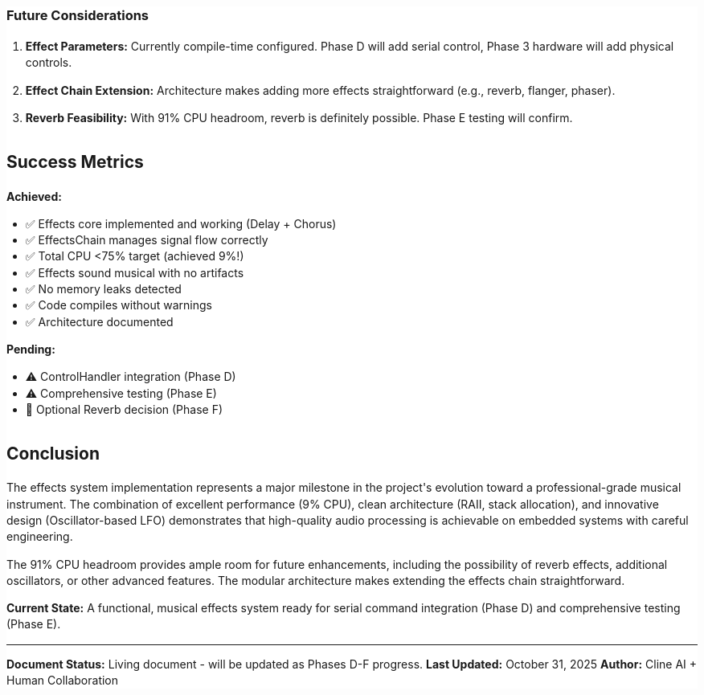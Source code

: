 ### Future Considerations

1. **Effect Parameters:** Currently compile-time configured. Phase D will add serial control, Phase 3 hardware will add physical controls.

2. **Effect Chain Extension:** Architecture makes adding more effects straightforward (e.g., reverb, flanger, phaser).

3. **Reverb Feasibility:** With 91% CPU headroom, reverb is definitely possible. Phase E testing will confirm.

## Success Metrics

**Achieved:**
- ✅ Effects core implemented and working (Delay + Chorus)
- ✅ EffectsChain manages signal flow correctly
- ✅ Total CPU <75% target (achieved 9%!)
- ✅ Effects sound musical with no artifacts
- ✅ No memory leaks detected
- ✅ Code compiles without warnings
- ✅ Architecture documented

**Pending:**
- ⚠️ ControlHandler integration (Phase D)
- ⚠️ Comprehensive testing (Phase E)
- 🔮 Optional Reverb decision (Phase F)

## Conclusion

The effects system implementation represents a major milestone in the project's evolution toward a professional-grade musical instrument. The combination of excellent performance (9% CPU), clean architecture (RAII, stack allocation), and innovative design (Oscillator-based LFO) demonstrates that high-quality audio processing is achievable on embedded systems with careful engineering.

The 91% CPU headroom provides ample room for future enhancements, including the possibility of reverb effects, additional oscillators, or other advanced features. The modular architecture makes extending the effects chain straightforward.

**Current State:** A functional, musical effects system ready for serial command integration (Phase D) and comprehensive testing (Phase E).

---

**Document Status:** Living document - will be updated as Phases D-F progress.
**Last Updated:** October 31, 2025
**Author:** Cline AI + Human Collaboration
